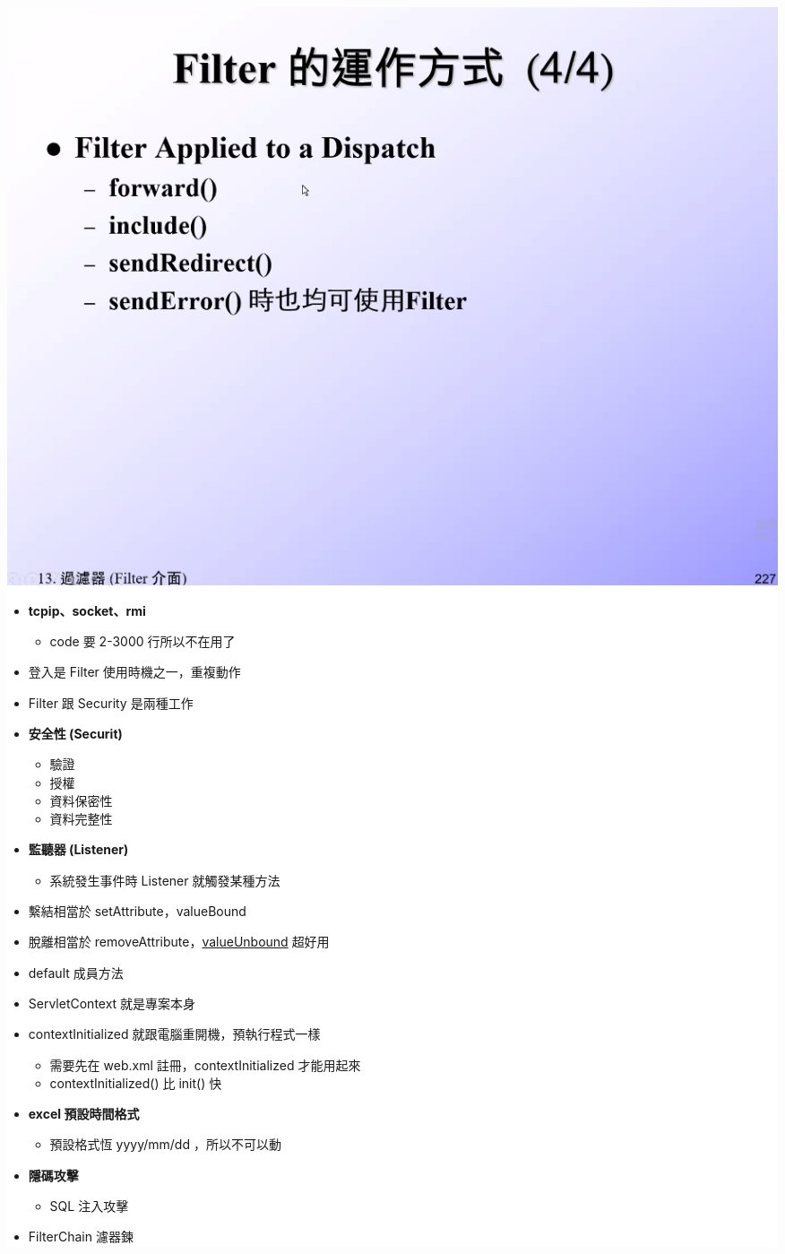<p><img src='./image/86.p227.png'></p>

- **tcpip、socket、rmi**
  - code 要 2-3000 行所以不在用了
- 登入是 Filter 使用時機之一，重複動作
- Filter 跟 Security 是兩種工作
- **安全性 (Securit)**
  - 驗證
  - 授權
  - 資料保密性
  - 資料完整性
- **監聽器 (Listener)**

  - 系統發生事件時 Listener 就觸發某種方法

- 繫結相當於 setAttribute，valueBound
- 脫離相當於 removeAttribute，<u>valueUnbound</u> 超好用

- default 成員方法
- ServletContext 就是專案本身
- contextInitialized 就跟電腦重開機，預執行程式一樣
  - 需要先在 web.xml 註冊，contextInitialized 才能用起來
  - contextInitialized() 比 init() 快
- **excel 預設時間格式**
  - 預設格式恆 yyyy/mm/dd ，所以不可以動
- **隱碼攻擊**
  - SQL 注入攻擊
- FilterChain 濾器鍊
